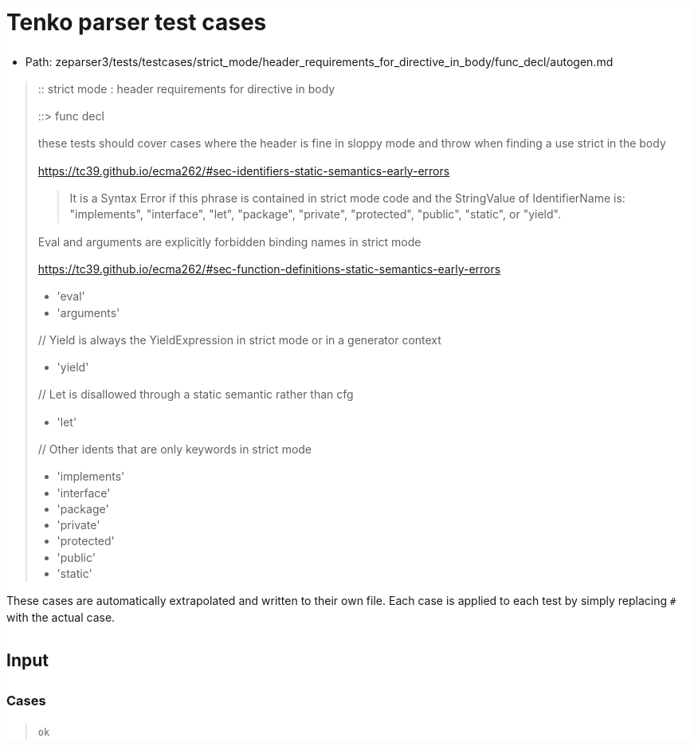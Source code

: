 # Tenko parser test cases

- Path: zeparser3/tests/testcases/strict_mode/header_requirements_for_directive_in_body/func_decl/autogen.md

> :: strict mode : header requirements for directive in body
>
> ::> func decl
> 
> these tests should cover cases where the header is fine in sloppy mode and throw when finding a use strict in the body
> 
> https://tc39.github.io/ecma262/#sec-identifiers-static-semantics-early-errors
> 
> > It is a Syntax Error if this phrase is contained in strict mode code and the StringValue of IdentifierName
> > is: "implements", "interface", "let", "package",  "private", "protected", "public", "static", or "yield".
> 
> Eval and arguments are explicitly forbidden binding names in strict mode
> 
> https://tc39.github.io/ecma262/#sec-function-definitions-static-semantics-early-errors
> 
> - 'eval'
> - 'arguments'
> 
> // Yield is always the YieldExpression in strict mode or in a generator context
> - 'yield'
> 
> // Let is disallowed through a static semantic rather than cfg
> - 'let'
> 
> // Other idents that are only keywords in strict mode
> - 'implements'
> - 'interface'
> - 'package'
> - 'private'
> - 'protected'
> - 'public'
> - 'static'

These cases are automatically extrapolated and written to their own file.
Each case is applied to each test by simply replacing `#` with the actual case.

## Input

### Cases

> `````js
> ok
> `````
